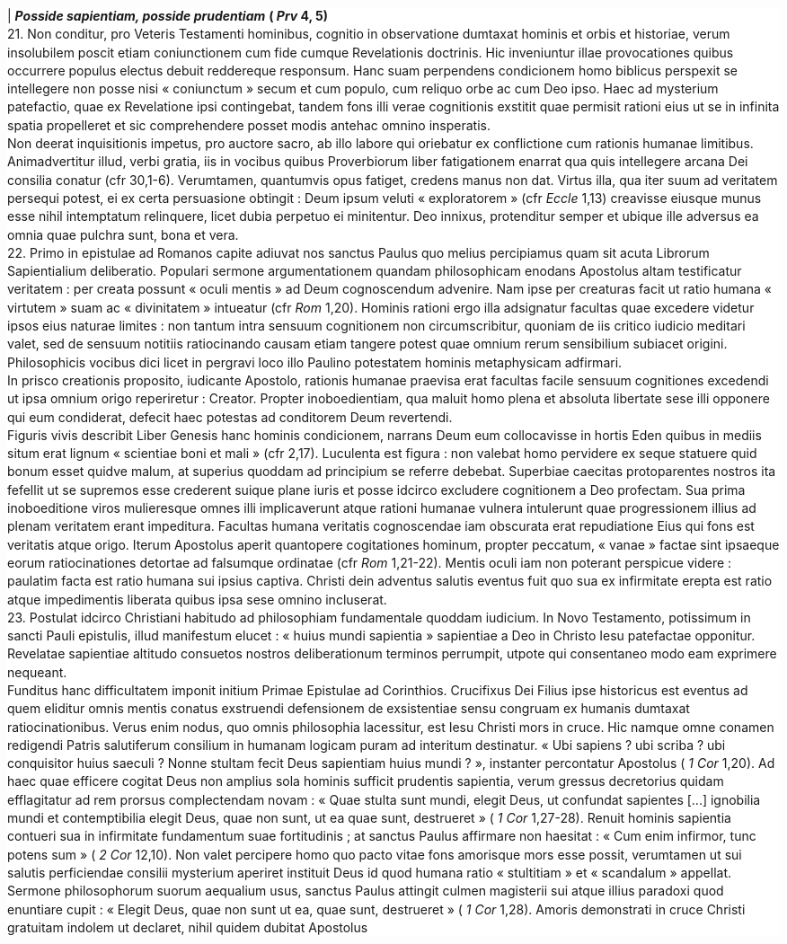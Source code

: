| ***Posside sapientiam, posside prudentiam*** **( *Prv* 4, 5)**<br>21. Non conditur, pro Veteris Testamenti hominibus, cognitio in observatione dumtaxat hominis et orbis et historiae, verum insolubilem poscit etiam coniunctionem cum fide cumque Revelationis doctrinis. Hic inveniuntur illae provocationes quibus occurrere populus electus debuit reddereque responsum. Hanc suam perpendens condicionem homo biblicus perspexit se intellegere non posse nisi « coniunctum » secum et cum populo, cum reliquo orbe ac cum Deo ipso. Haec ad mysterium patefactio, quae ex Revelatione ipsi contingebat, tandem fons illi verae cognitionis exstitit quae permisit rationi eius ut se in infinita spatia propelleret et sic comprehendere posset modis antehac omnino insperatis.<br>Non deerat inquisitionis impetus, pro auctore sacro, ab illo labore qui oriebatur ex conflictione cum rationis humanae limitibus. Animadvertitur illud, verbi gratia, iis in vocibus quibus Proverbiorum liber fatigationem enarrat qua quis intellegere arcana Dei consilia conatur (cfr 30,1-6). Verumtamen, quantumvis opus fatiget, credens manus non dat. Virtus illa, qua iter suum ad veritatem persequi potest, ei ex certa persuasione obtingit : Deum ipsum veluti « exploratorem » (cfr *Eccle* 1,13) creavisse eiusque munus esse nihil intemptatum relinquere, licet dubia perpetuo ei minitentur. Deo innixus, protenditur semper et ubique ille adversus ea omnia quae pulchra sunt, bona et vera.<br>22. Primo in epistulae ad Romanos capite adiuvat nos sanctus Paulus quo melius percipiamus quam sit acuta Librorum Sapientialium deliberatio. Populari sermone argumentationem quandam philosophicam enodans Apostolus altam testificatur veritatem : per creata possunt « oculi mentis » ad Deum cognoscendum advenire. Nam ipse per creaturas facit ut ratio humana « virtutem » suam ac « divinitatem » intueatur (cfr *Rom* 1,20). Hominis rationi ergo illa adsignatur facultas quae excedere videtur ipsos eius naturae limites : non tantum intra sensuum cognitionem non circumscribitur, quoniam de iis critico iudicio meditari valet, sed de sensuum notitiis ratiocinando causam etiam tangere potest quae omnium rerum sensibilium subiacet origini. Philosophicis vocibus dici licet in pergravi loco illo Paulino potestatem hominis metaphysicam adfirmari.<br>In prisco creationis proposito, iudicante Apostolo, rationis humanae praevisa erat facultas facile sensuum cognitiones excedendi ut ipsa omnium origo reperiretur : Creator. Propter inoboedientiam, qua maluit homo plena et absoluta libertate sese illi opponere qui eum condiderat, defecit haec potestas ad conditorem Deum revertendi.<br>Figuris vivis describit Liber Genesis hanc hominis condicionem, narrans Deum eum collocavisse in hortis Eden quibus in mediis situm erat lignum « scientiae boni et mali » (cfr 2,17). Luculenta est figura : non valebat homo pervidere ex seque statuere quid bonum esset quidve malum, at superius quoddam ad principium se referre debebat. Superbiae caecitas protoparentes nostros ita fefellit ut se supremos esse crederent suique plane iuris et posse idcirco excludere cognitionem a Deo profectam. Sua prima inoboeditione viros mulieresque omnes illi implicaverunt atque rationi humanae vulnera intulerunt quae progressionem illius ad plenam veritatem erant impeditura. Facultas humana veritatis cognoscendae iam obscurata erat repudiatione Eius qui fons est veritatis atque origo. Iterum Apostolus aperit quantopere cogitationes hominum, propter peccatum, « vanae » factae sint ipsaeque eorum ratiocinationes detortae ad falsumque ordinatae (cfr *Rom* 1,21-22). Mentis oculi iam non poterant perspicue videre : paulatim facta est ratio humana sui ipsius captiva. Christi dein adventus salutis eventus fuit quo sua ex infirmitate erepta est ratio atque impedimentis liberata quibus ipsa sese omnino incluserat.<br>23. Postulat idcirco Christiani habitudo ad philosophiam fundamentale quoddam iudicium. In Novo Testamento, potissimum in sancti Pauli epistulis, illud manifestum elucet : « huius mundi sapientia » sapientiae a Deo in Christo Iesu patefactae opponitur. Revelatae sapientiae altitudo consuetos nostros deliberationum terminos perrumpit, utpote qui consentaneo modo eam exprimere nequeant.<br>Funditus hanc difficultatem imponit initium Primae Epistulae ad Corinthios. Crucifixus Dei Filius ipse historicus est eventus ad quem eliditur omnis mentis conatus exstruendi defensionem de exsistentiae sensu congruam ex humanis dumtaxat ratiocinationibus. Verus enim nodus, quo omnis philosophia lacessitur, est Iesu Christi mors in cruce. Hic namque omne conamen redigendi Patris salutiferum consilium in humanam logicam puram ad interitum destinatur. « Ubi sapiens ? ubi scriba ? ubi conquisitor huius saeculi ? Nonne stultam fecit Deus sapientiam huius mundi ? », instanter percontatur Apostolus ( *1 Cor* 1,20). Ad haec quae efficere cogitat Deus non amplius sola hominis sufficit prudentis sapientia, verum gressus decretorius quidam efflagitatur ad rem prorsus complectendam novam : « Quae stulta sunt mundi, elegit Deus, ut confundat sapientes [...] ignobilia mundi et contemptibilia elegit Deus, quae non sunt, ut ea quae sunt, destrueret » ( *1 Cor* 1,27-28). Renuit hominis sapientia contueri sua in infirmitate fundamentum suae fortitudinis ; at sanctus Paulus affirmare non haesitat : « Cum enim infirmor, tunc potens sum » ( *2 Cor* 12,10). Non valet percipere homo quo pacto vitae fons amorisque mors esse possit, verumtamen ut sui salutis perficiendae consilii mysterium aperiret instituit Deus id quod humana ratio « stultitiam » et « scandalum » appellat. Sermone philosophorum suorum aequalium usus, sanctus Paulus attingit culmen magisterii sui atque illius paradoxi quod enuntiare cupit : « Elegit Deus, quae non sunt ut ea, quae sunt, destrueret » ( *1 Cor* 1,28). Amoris demonstrati in cruce Christi gratuitam indolem ut declaret, nihil quidem dubitat Apostolus
